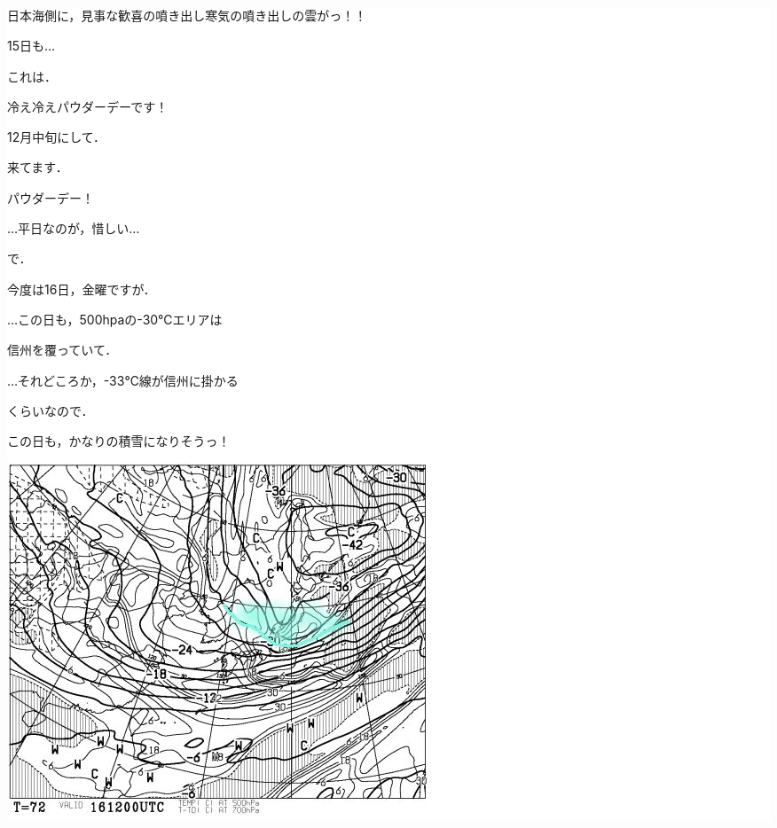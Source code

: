 


日本海側に，見事な歓喜の噴き出し寒気の噴き出しの雲がっ！！


15日も…


これは．


冷え冷えパウダーデーです！


12月中旬にして．


来てます．


パウダーデー！


…平日なのが，惜しい…





で．


今度は16日，金曜ですが．


…この日も，500hpaの-30℃エリアは


信州を覆っていて．


…それどころか，-33℃線が信州に掛かる


くらいなので．


この日も，かなりの積雪になりそうっ！




![49a36e6d4d8caaaa59c28b4150b0790f.jpg](images/49a36e6d4d8caaaa59c28b4150b0790f.jpg)
